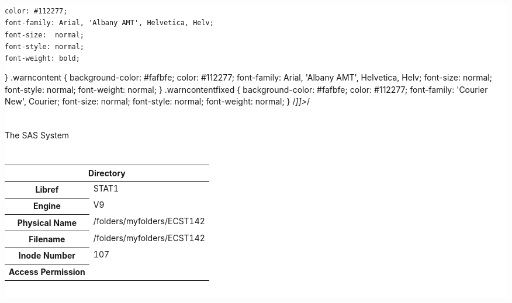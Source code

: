     color: #112277;
    font-family: Arial, 'Albany AMT', Helvetica, Helv;
    font-size:  normal;
    font-style: normal;
    font-weight: bold;
}
.warncontent {
    background-color: #fafbfe;
    color: #112277;
    font-family: Arial, 'Albany AMT', Helvetica, Helv;
    font-size:  normal;
    font-style: normal;
    font-weight: normal;
}
.warncontentfixed {
    background-color: #fafbfe;
    color: #112277;
    font-family: 'Courier New', Courier;
    font-size:  normal;
    font-style: normal;
    font-weight: normal;
}
/*]]>*/
</style>
</head>
<body class="l body">
<div style="padding-bottom: 8px; padding-top: 1px">
</div>
<div style="padding-bottom: 8px; padding-top: 1px">
<div id="IDX" class="systitleandfootercontainer" style="border-spacing: 1px">
<p><span class="c systemtitle">The SAS System</span> </p>
</div>
<div style="padding-bottom: 8px; padding-top: 1px">
<table class="table" style="border-spacing: 0" aria-label="Directory Information">
<caption aria-label="Directory Information"></caption>
<colgroup><col/><col/></colgroup>
<thead>
<tr>
<th class="c b header" colspan="2" scope="colgroup">Directory</th>
</tr>
</thead>
<tbody>
<tr>
<th class="rowheader" scope="row">Libref</th>
<td class="data">STAT1</td>
</tr>
<tr>
<th class="rowheader" scope="row">Engine</th>
<td class="data">V9</td>
</tr>
<tr>
<th class="rowheader" scope="row">Physical Name</th>
<td class="data">/folders/myfolders/ECST142</td>
</tr>
<tr>
<th class="rowheader" scope="row">Filename</th>
<td class="data">/folders/myfolders/ECST142</td>
</tr>
<tr>
<th class="rowheader" scope="row">Inode Number</th>
<td class="data">107</td>
</tr>
<tr>
<th class="rowheader" scope="row">Access Permission</th>
